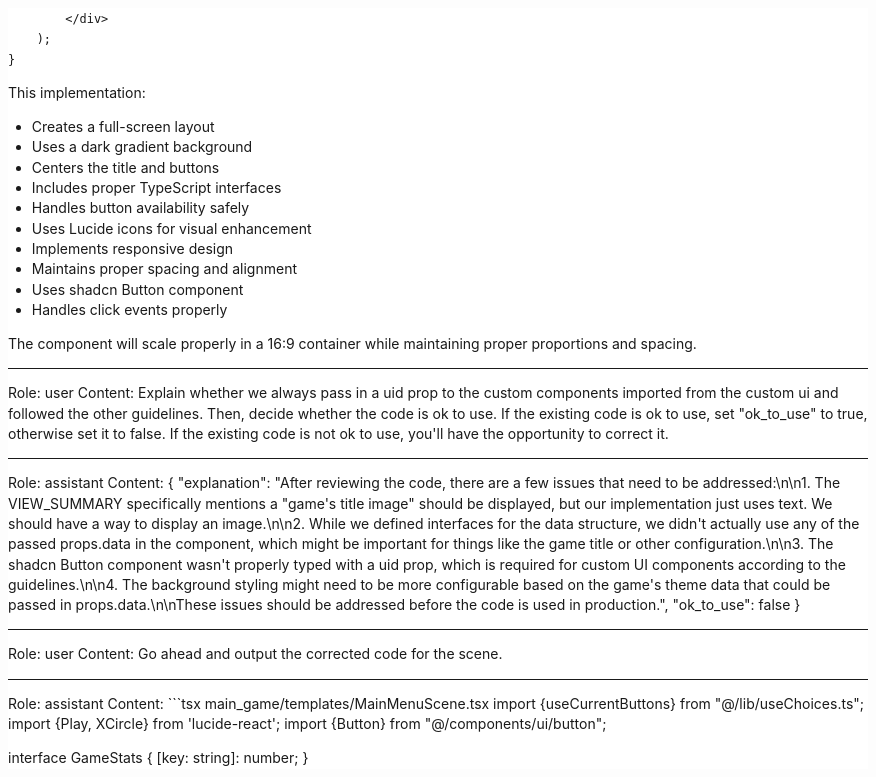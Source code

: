 ```tsx main_game/templates/MainMenuScene.tsx
        </div>
    );
}
```

This implementation:
- Creates a full-screen layout
- Uses a dark gradient background
- Centers the title and buttons
- Includes proper TypeScript interfaces
- Handles button availability safely
- Uses Lucide icons for visual enhancement
- Implements responsive design
- Maintains proper spacing and alignment
- Uses shadcn Button component
- Handles click events properly

The component will scale properly in a 16:9 container while maintaining proper proportions and spacing.
__________________
Role: user
Content: Explain whether we always pass in a uid prop to the custom components imported from the custom ui and followed the other guidelines. Then, decide whether the code is ok to use.
If the existing code is ok to use, set "ok_to_use" to true, otherwise set it to false.
If the existing code is not ok to use, you'll have the opportunity to correct it.
__________________
Role: assistant
Content: {
  "explanation": "After reviewing the code, there are a few issues that need to be addressed:\n\n1. The VIEW_SUMMARY specifically mentions a \"game's title image\" should be displayed, but our implementation just uses text. We should have a way to display an image.\n\n2. While we defined interfaces for the data structure, we didn't actually use any of the passed props.data in the component, which might be important for things like the game title or other configuration.\n\n3. The shadcn Button component wasn't properly typed with a uid prop, which is required for custom UI components according to the guidelines.\n\n4. The background styling might need to be more configurable based on the game's theme data that could be passed in props.data.\n\nThese issues should be addressed before the code is used in production.",
  "ok_to_use": false
}
__________________
Role: user
Content: Go ahead and output the corrected code for the scene.
__________________
Role: assistant
Content: ```tsx main_game/templates/MainMenuScene.tsx
import {useCurrentButtons} from "@/lib/useChoices.ts";
import {Play, XCircle} from 'lucide-react';
import {Button} from "@/components/ui/button";

interface GameStats {
    [key: string]: number;
}
